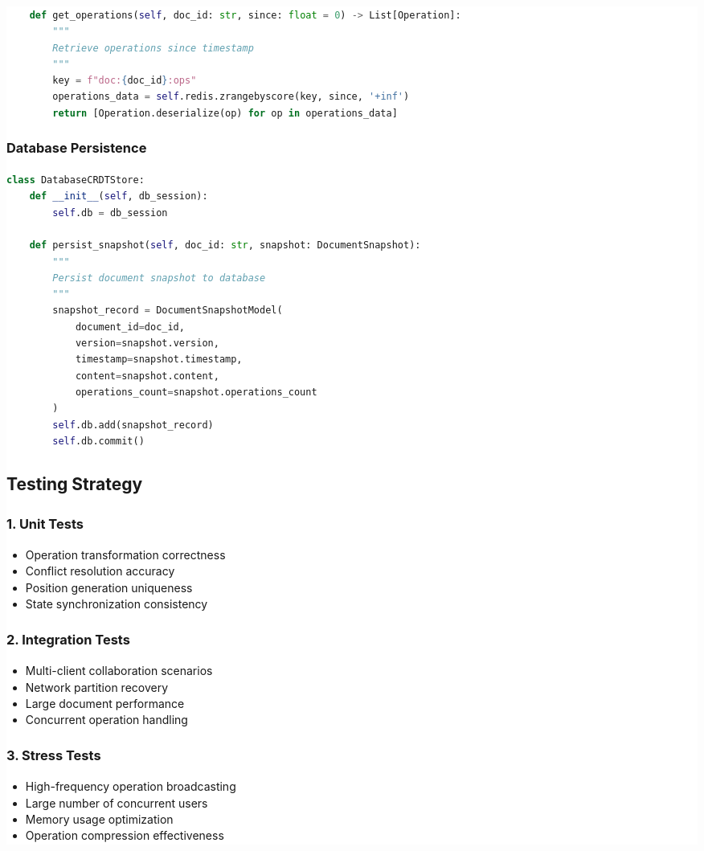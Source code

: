 ```python
    def get_operations(self, doc_id: str, since: float = 0) -> List[Operation]:
        """
        Retrieve operations since timestamp
        """
        key = f"doc:{doc_id}:ops"
        operations_data = self.redis.zrangebyscore(key, since, '+inf')
        return [Operation.deserialize(op) for op in operations_data]
```

### Database Persistence
```python
class DatabaseCRDTStore:
    def __init__(self, db_session):
        self.db = db_session
    
    def persist_snapshot(self, doc_id: str, snapshot: DocumentSnapshot):
        """
        Persist document snapshot to database
        """
        snapshot_record = DocumentSnapshotModel(
            document_id=doc_id,
            version=snapshot.version,
            timestamp=snapshot.timestamp,
            content=snapshot.content,
            operations_count=snapshot.operations_count
        )
        self.db.add(snapshot_record)
        self.db.commit()
```

## Testing Strategy

### 1. Unit Tests
- Operation transformation correctness
- Conflict resolution accuracy
- Position generation uniqueness
- State synchronization consistency

### 2. Integration Tests
- Multi-client collaboration scenarios
- Network partition recovery
- Large document performance
- Concurrent operation handling

### 3. Stress Tests
- High-frequency operation broadcasting
- Large number of concurrent users
- Memory usage optimization
- Operation compression effectiveness
